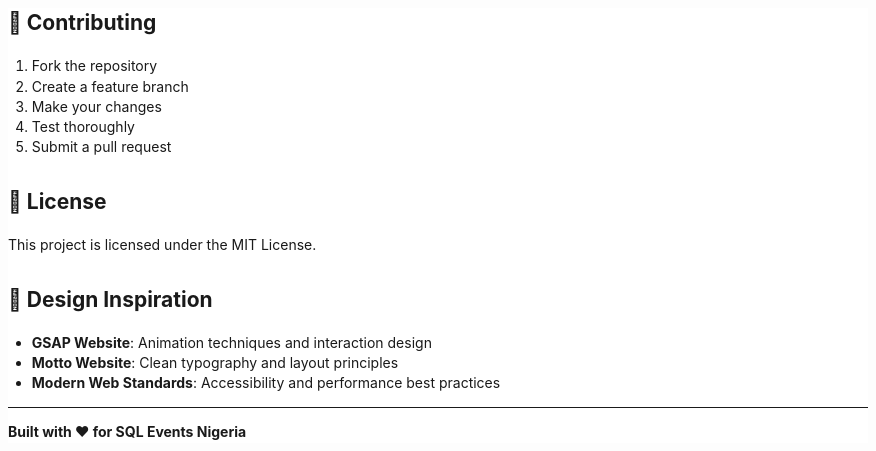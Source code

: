 ## 🤝 Contributing

1. Fork the repository
2. Create a feature branch
3. Make your changes
4. Test thoroughly
5. Submit a pull request

## 📄 License

This project is licensed under the MIT License.

## 🎨 Design Inspiration

- **GSAP Website**: Animation techniques and interaction design
- **Motto Website**: Clean typography and layout principles
- **Modern Web Standards**: Accessibility and performance best practices

---

**Built with ❤️ for SQL Events Nigeria**
